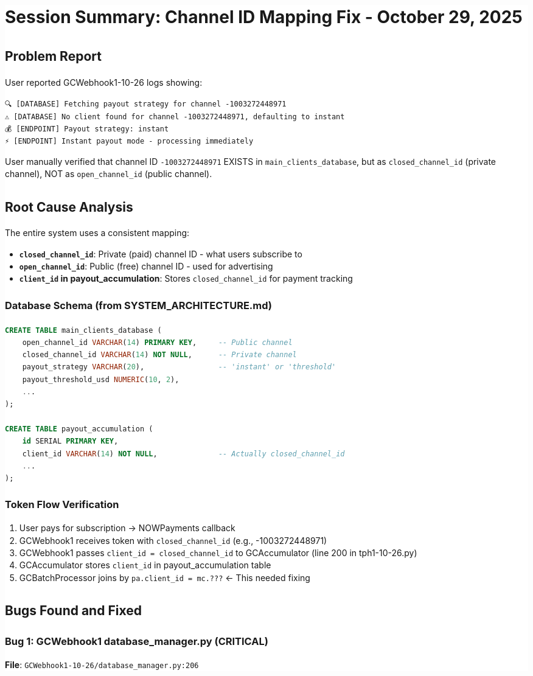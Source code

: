 # Session Summary: Channel ID Mapping Fix - October 29, 2025

## Problem Report

User reported GCWebhook1-10-26 logs showing:
```
🔍 [DATABASE] Fetching payout strategy for channel -1003272448971
⚠️ [DATABASE] No client found for channel -1003272448971, defaulting to instant
💰 [ENDPOINT] Payout strategy: instant
⚡ [ENDPOINT] Instant payout mode - processing immediately
```

User manually verified that channel ID `-1003272448971` EXISTS in `main_clients_database`, but as `closed_channel_id` (private channel), NOT as `open_channel_id` (public channel).

## Root Cause Analysis

The entire system uses a consistent mapping:
- **`closed_channel_id`**: Private (paid) channel ID - what users subscribe to
- **`open_channel_id`**: Public (free) channel ID - used for advertising
- **`client_id` in payout_accumulation**: Stores `closed_channel_id` for payment tracking

### Database Schema (from SYSTEM_ARCHITECTURE.md)
```sql
CREATE TABLE main_clients_database (
    open_channel_id VARCHAR(14) PRIMARY KEY,     -- Public channel
    closed_channel_id VARCHAR(14) NOT NULL,      -- Private channel
    payout_strategy VARCHAR(20),                 -- 'instant' or 'threshold'
    payout_threshold_usd NUMERIC(10, 2),
    ...
);

CREATE TABLE payout_accumulation (
    id SERIAL PRIMARY KEY,
    client_id VARCHAR(14) NOT NULL,              -- Actually closed_channel_id
    ...
);
```

### Token Flow Verification
1. User pays for subscription → NOWPayments callback
2. GCWebhook1 receives token with `closed_channel_id` (e.g., -1003272448971)
3. GCWebhook1 passes `client_id = closed_channel_id` to GCAccumulator (line 200 in tph1-10-26.py)
4. GCAccumulator stores `client_id` in payout_accumulation table
5. GCBatchProcessor joins by `pa.client_id = mc.???` ← This needed fixing

## Bugs Found and Fixed

### Bug 1: GCWebhook1 database_manager.py (CRITICAL)
**File**: `GCWebhook1-10-26/database_manager.py:206`
